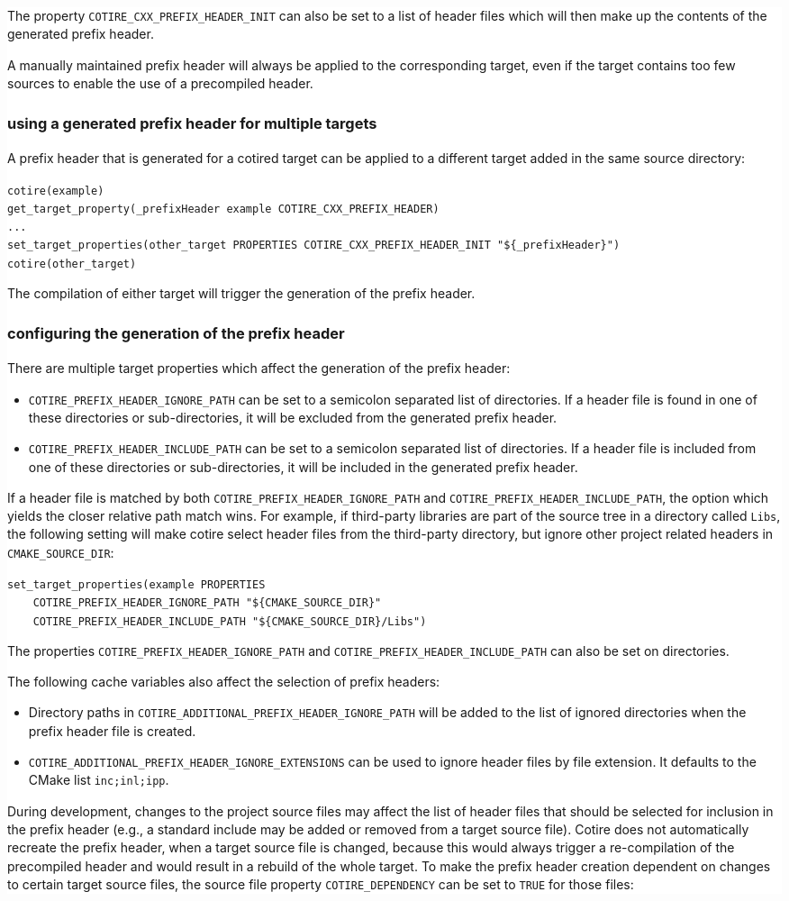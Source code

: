 The property `COTIRE_CXX_PREFIX_HEADER_INIT` can also be set to a list of header files which will
then make up the contents of the generated prefix header.

A manually maintained prefix header will always be applied to the corresponding target,
even if the target contains too few sources to enable the use of a precompiled header.

### using a generated prefix header for multiple targets

A prefix header that is generated for a cotired target can be applied to a different target
added in the same source directory:

    cotire(example)
    get_target_property(_prefixHeader example COTIRE_CXX_PREFIX_HEADER)
    ...
    set_target_properties(other_target PROPERTIES COTIRE_CXX_PREFIX_HEADER_INIT "${_prefixHeader}")
    cotire(other_target)

The compilation of either target will trigger the generation of the prefix header.

### configuring the generation of the prefix header

There are multiple target properties which affect the generation of the prefix header:

* `COTIRE_PREFIX_HEADER_IGNORE_PATH` can be set to a semicolon separated list of directories. If a
header file is found in one of these directories or sub-directories, it will be excluded from the
generated prefix header.

* `COTIRE_PREFIX_HEADER_INCLUDE_PATH` can be set to a semicolon separated list of directories. If
a header file is included from one of these directories or sub-directories, it will be included
in the generated prefix header.

If a header file is matched by both `COTIRE_PREFIX_HEADER_IGNORE_PATH` and
`COTIRE_PREFIX_HEADER_INCLUDE_PATH`, the option which yields the closer relative path match wins.
For example, if third-party libraries are part of the source tree in a directory called `Libs`,
the following setting will make cotire select header files from the third-party directory, but
ignore other project related headers in `CMAKE_SOURCE_DIR`:

    set_target_properties(example PROPERTIES
        COTIRE_PREFIX_HEADER_IGNORE_PATH "${CMAKE_SOURCE_DIR}"
        COTIRE_PREFIX_HEADER_INCLUDE_PATH "${CMAKE_SOURCE_DIR}/Libs")

The properties `COTIRE_PREFIX_HEADER_IGNORE_PATH` and `COTIRE_PREFIX_HEADER_INCLUDE_PATH` can
also be set on directories.

The following cache variables also affect the selection of prefix headers:

* Directory paths in `COTIRE_ADDITIONAL_PREFIX_HEADER_IGNORE_PATH` will be added to the list of
ignored directories when the prefix header file is created.

* `COTIRE_ADDITIONAL_PREFIX_HEADER_IGNORE_EXTENSIONS` can be used to ignore header files by file
extension. It defaults to the CMake list `inc;inl;ipp`.

During development, changes to the project source files may affect the list of header files that
should be selected for inclusion in the prefix header (e.g., a standard include may be added or
removed from a target source file). Cotire does not automatically recreate the prefix header,
when a target source file is changed, because this would always trigger a re-compilation of the
precompiled header and would result in a rebuild of the whole target. To make the prefix header
creation dependent on changes to certain target source files, the source file property
`COTIRE_DEPENDENCY` can be set to `TRUE` for those files:
